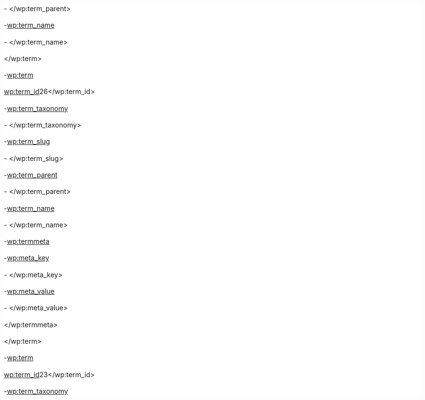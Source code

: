 -<![CDATA[]]>
</wp:term_parent>


-<wp:term_name>

-<![CDATA[Lookbook]]>
</wp:term_name>

</wp:term>


-<wp:term>

<wp:term_id>26</wp:term_id>


-<wp:term_taxonomy>

-<![CDATA[product_tag]]>
</wp:term_taxonomy>


-<wp:term_slug>

-<![CDATA[man]]>
</wp:term_slug>


-<wp:term_parent>

-<![CDATA[]]>
</wp:term_parent>


-<wp:term_name>

-<![CDATA[man]]>
</wp:term_name>


-<wp:termmeta>


-<wp:meta_key>

-<![CDATA[product_count_product_tag]]>
</wp:meta_key>


-<wp:meta_value>

-<![CDATA[9]]>
</wp:meta_value>

</wp:termmeta>

</wp:term>


-<wp:term>

<wp:term_id>23</wp:term_id>


-<wp:term_taxonomy>
